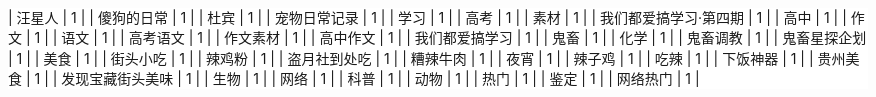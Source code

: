 | 汪星人 | 1 |
| 傻狗的日常 | 1 |
| 杜宾 | 1 |
| 宠物日常记录 | 1 |
| 学习 | 1 |
| 高考 | 1 |
| 素材 | 1 |
| 我们都爱搞学习·第四期 | 1 |
| 高中 | 1 |
| 作文 | 1 |
| 语文 | 1 |
| 高考语文 | 1 |
| 作文素材 | 1 |
| 高中作文 | 1 |
| 我们都爱搞学习 | 1 |
| 鬼畜 | 1 |
| 化学 | 1 |
| 鬼畜调教 | 1 |
| 鬼畜星探企划 | 1 |
| 美食 | 1 |
| 街头小吃 | 1 |
| 辣鸡粉 | 1 |
| 盗月社到处吃 | 1 |
| 糟辣牛肉 | 1 |
| 夜宵 | 1 |
| 辣子鸡 | 1 |
| 吃辣 | 1 |
| 下饭神器 | 1 |
| 贵州美食 | 1 |
| 发现宝藏街头美味 | 1 |
| 生物 | 1 |
| 网络 | 1 |
| 科普 | 1 |
| 动物 | 1 |
| 热门 | 1 |
| 鉴定 | 1 |
| 网络热门 | 1 |